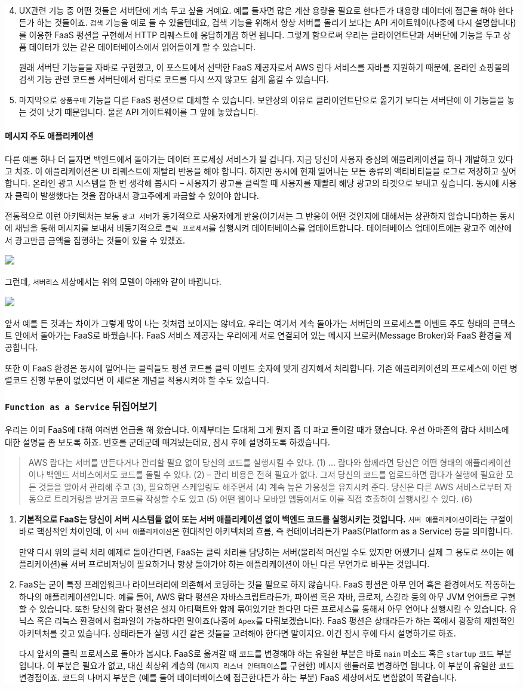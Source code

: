 4. UX관련 기능 중 어떤 것들은 서버단에 계속 두고 싶을 거예요. 예를 들자면 많은 계산 용량을 필요로 한다든가 대용량 데이터에 접근을 해야 한다든가 하는 것들이죠. `검색` 기능을 예로 들 수 있을텐데요, 검색 기능을 위해서 항상 서버를 돌리기 보다는 API 게이트웨이(나중에 다시 설명합니다)를 이용한 FaaS 펑션을 구현해서 HTTP 리퀘스트에 응답하게끔 하면 됩니다. 그렇게 함으로써 우리는 클라이언트단과 서버단에 기능을 두고 상품 데이터가 있는 같은 데이터베이스에서 읽어들이게 할 수 있습니다.
    
    원래 서버단 기능들을 자바로 구현했고, 이 포스트에서 선택한 FaaS 제공자로서 AWS 람다 서비스를 자바를 지원하기 때문에, 온라인 쇼핑몰의 검색 기능 관련 코드를 서버단에서 람다로 코드를 다시 쓰지 않고도 쉽게 옮길 수 있습니다.
    
5. 마지막으로 `상품구매` 기능을 다른 FaaS 펑션으로 대체할 수 있습니다. 보안상의 이유로 클라이언트단으로 옮기기 보다는 서버단에 이 기능들을 놓는 것이 낫기 때문입니다. 물론 API 게이트웨이를 그 앞에 놓았습니다.
    

#### 메시지 주도 애플리케이션

다른 예를 하나 더 들자면 백엔드에서 돌아가는 데이터 프로세싱 서비스가 될 겁니다. 지금 당신이 사용자 중심의 애플리케이션을 하나 개발하고 있다고 치죠. 이 애플리케이션은 UI 리퀘스트에 재빨리 반응을 해야 합니다. 하지만 동시에 현재 일어나는 모든 종류의 액티비티들을 로그로 저장하고 싶어합니다. 온라인 광고 시스템을 한 번 생각해 봅시다 – 사용자가 광고를 클릭할 때 사용자를 재빨리 해당 광고의 타겟으로 보내고 싶습니다. 동시에 사용자 클릭이 발생했다는 것을 잡아내서 광고주에게 과금할 수 있어야 합니다.

전통적으로 이런 아키텍처는 보통 `광고 서버`가 동기적으로 사용자에게 반응(여기서는 그 반응이 어떤 것인지에 대해서는 상관하지 않습니다)하는 동시에 채널을 통해 메시지를 보내서 비동기적으로 `클릭 프로세서`를 실행시켜 데이터베이스를 업데이트합니다. 데이터베이스 업데이트에는 광고주 예산에서 광고만큼 금액을 집행하는 것들이 있을 수 있겠죠.

![](http://martinfowler.com/articles/serverless/cp.svg)

그런데, `서버리스` 세상에서는 위의 모델이 아래와 같이 바뀝니다.

![](http://martinfowler.com/articles/serverless/scp.svg)

앞서 예를 든 것과는 차이가 그렇게 많이 나는 것처럼 보이지는 않네요. 우리는 여기서 계속 돌아가는 서버단의 프로세스를 이벤트 주도 형태의 콘텍스트 안에서 돌아가는 FaaS로 바꿨습니다. FaaS 서비스 제공자는 우리에게 서로 연결되어 있는 메시지 브로커(Message Broker)와 FaaS 환경을 제공합니다.

또한 이 FaaS 환경은 동시에 일어나는 클릭들도 펑션 코드를 클릭 이벤트 숫자에 맞게 감지해서 처리합니다. 기존 애플리케이션의 프로세스에 이런 병렬코드 진행 부분이 없었다면 이 새로운 개념을 적용시켜야 할 수도 있습니다.

### `Function as a Service` 뒤집어보기

우리는 이미 FaaS에 대해 여러번 언급을 해 왔습니다. 이제부터는 도대체 그게 뭔지 좀 더 파고 들어갈 때가 됐습니다. 우선 아마존의 람다 서비스에 대한 설명을 좀 보도록 하죠. 번호를 군데군데 매겨놨는데요, 잠시 후에 설명하도록 하겠습니다.

> AWS 람다는 서버를 만든다거나 관리할 필요 없이 당신의 코드를 실행시킬 수 있다. (1) ... 람다와 함께라면 당신은 어떤 형태의 애플리케이션이나 백엔드 서비스에서도 코드를 돌릴 수 있다. (2) – 관리 비용은 전혀 필요가 없다. 그저 당신의 코드를 업로드하면 람다가 실행에 필요한 모든 것들을 알아서 관리해 주고 (3), 필요하면 스케일링도 해주면서 (4) 계속 높은 가용성을 유지시켜 준다. 당신은 다른 AWS 서비스로부터 자동으로 트리거링을 받게끔 코드를 작성할 수도 있고 (5) 어떤 웹이나 모바일 앱등에서도 이를 직접 호출하여 실행시킬 수 있다. (6)

1. **기본적으로 FaaS는 당신이 서버 시스템들 없이 또는 서버 애플리케이션 없이 백엔드 코드를 실행시키는 것입니다.** `서버 애플리케이션`이라는 구절이 바로 핵심적인 차이인데, 이 `서버 애플리케이션`은 현대적인 아키텍처의 흐름, 즉 컨테이너라든가 PaaS(Platform as a Service) 등을 의미합니다.
    
    만약 다시 위의 클릭 처리 예제로 돌아간다면, FaaS는 클릭 처리를 담당하는 서버(물리적 머신일 수도 있지만 어쨌거나 실제 그 용도로 쓰이는 애플리케이션)를 서버 프로비저닝이 필요하거나 항상 돌아가야 하는 애플리케이션이 아닌 다른 무언가로 바꾸는 것입니다.
    
2. FaaS는 굳이 특정 프레임워크나 라이브러리에 의존해서 코딩하는 것을 필요로 하지 않습니다. FaaS 펑션은 아무 언어 혹은 환경에서도 작동하는 하나의 애플리케이션입니다. 예를 들어, AWS 람다 펑션은 자바스크립트라든가, 파이쎤 혹은 자바, 클로저, 스칼라 등의 아무 JVM 언어들로 구현할 수 있습니다. 또한 당신의 람다 펑션은 설치 아티팩트와 함께 묶여있기만 한다면 다른 프로세스를 통해서 아무 언어나 실행시킬 수 있습니다. 유닉스 혹은 리눅스 환경에서 컴파일이 가능하다면 말이죠(나중에 `Apex`를 다뤄보겠습니다). FaaS 펑션은 상태라든가 하는 쪽에서 굉장히 제한적인 아키텍처를 갖고 있습니다. 상태라든가 실행 시간 같은 것들을 고려해야 한다면 말이지요. 이건 잠시 후에 다시 설명하기로 하죠.
    
    다시 앞서의 클릭 프로세스로 돌아가 봅시다. FaaS로 옮겨갈 때 코드를 변경해야 하는 유일한 부분은 바로 `main` 메소드 혹은 `startup` 코드 부분입니다. 이 부분은 필요가 없고, 대신 최상위 계층의 (`메시지 리스너 인터페이스`를 구현한) 메시지 핸들러로 변경하면 됩니다. 이 부분이 유일한 코드 변경점이죠. 코드의 나머지 부분은 (예를 들어 데이터베이스에 접근한다든가 하는 부분) FaaS 세상에서도 변함없이 똑같습니다.
    